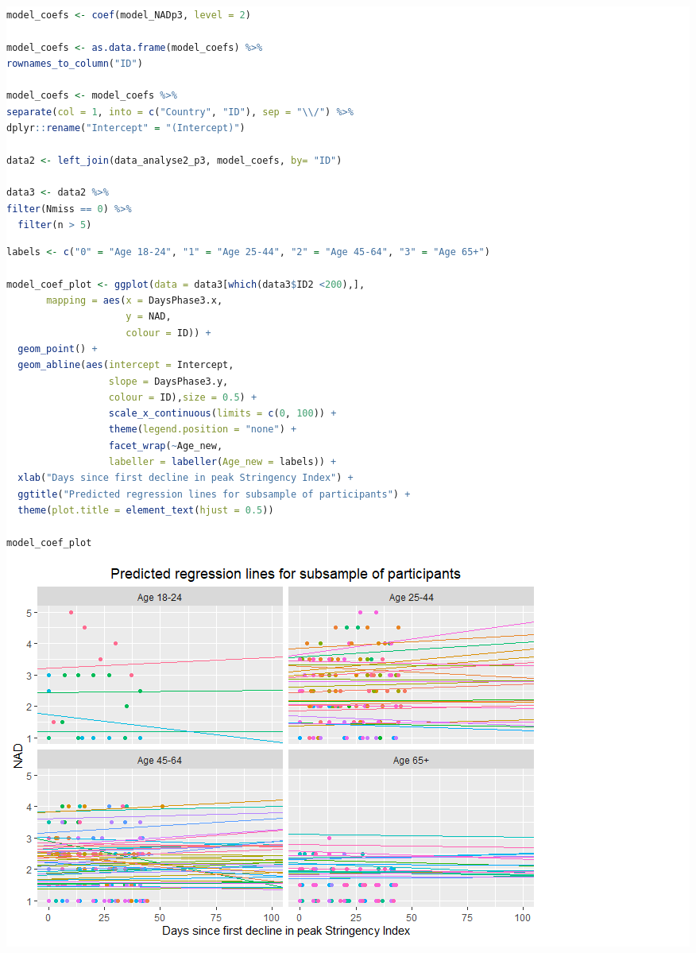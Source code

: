 ``` r
model_coefs <- coef(model_NADp3, level = 2)
  
model_coefs <- as.data.frame(model_coefs) %>%
rownames_to_column("ID")
  
model_coefs <- model_coefs %>%
separate(col = 1, into = c("Country", "ID"), sep = "\\/") %>%
dplyr::rename("Intercept" = "(Intercept)")
  
data2 <- left_join(data_analyse2_p3, model_coefs, by= "ID")
  
data3 <- data2 %>%
filter(Nmiss == 0) %>%
  filter(n > 5)
```

``` r
labels <- c("0" = "Age 18-24", "1" = "Age 25-44", "2" = "Age 45-64", "3" = "Age 65+")

model_coef_plot <- ggplot(data = data3[which(data3$ID2 <200),], 
       mapping = aes(x = DaysPhase3.x, 
                     y = NAD, 
                     colour = ID)) +
  geom_point() +
  geom_abline(aes(intercept = Intercept, 
                  slope = DaysPhase3.y,
                  colour = ID),size = 0.5) + 
                  scale_x_continuous(limits = c(0, 100)) + 
                  theme(legend.position = "none") +
                  facet_wrap(~Age_new, 
                  labeller = labeller(Age_new = labels)) +
  xlab("Days since first decline in peak Stringency Index") +
  ggtitle("Predicted regression lines for subsample of participants") +
  theme(plot.title = element_text(hjust = 0.5))

model_coef_plot
```

![](NAD-all-phases-winning-models-and-quadratic_files/figure-gfm/unnamed-chunk-42-1.png)
